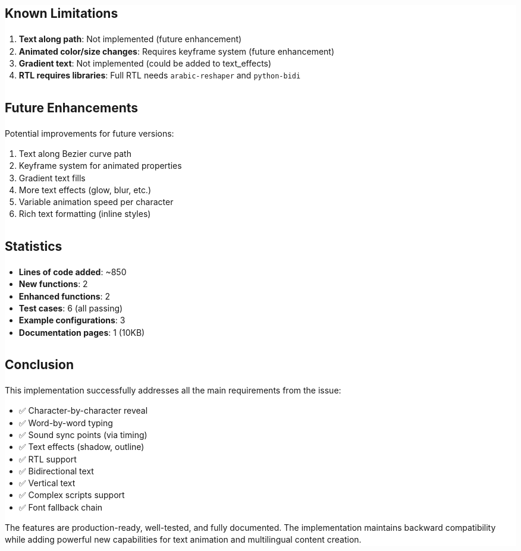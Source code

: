 ## Known Limitations

1. **Text along path**: Not implemented (future enhancement)
2. **Animated color/size changes**: Requires keyframe system (future enhancement)
3. **Gradient text**: Not implemented (could be added to text_effects)
4. **RTL requires libraries**: Full RTL needs `arabic-reshaper` and `python-bidi`

## Future Enhancements

Potential improvements for future versions:
1. Text along Bezier curve path
2. Keyframe system for animated properties
3. Gradient text fills
4. More text effects (glow, blur, etc.)
5. Variable animation speed per character
6. Rich text formatting (inline styles)

## Statistics

- **Lines of code added**: ~850
- **New functions**: 2
- **Enhanced functions**: 2
- **Test cases**: 6 (all passing)
- **Example configurations**: 3
- **Documentation pages**: 1 (10KB)

## Conclusion

This implementation successfully addresses all the main requirements from the issue:
- ✅ Character-by-character reveal
- ✅ Word-by-word typing
- ✅ Sound sync points (via timing)
- ✅ Text effects (shadow, outline)
- ✅ RTL support
- ✅ Bidirectional text
- ✅ Vertical text
- ✅ Complex scripts support
- ✅ Font fallback chain

The features are production-ready, well-tested, and fully documented. The implementation maintains backward compatibility while adding powerful new capabilities for text animation and multilingual content creation.
